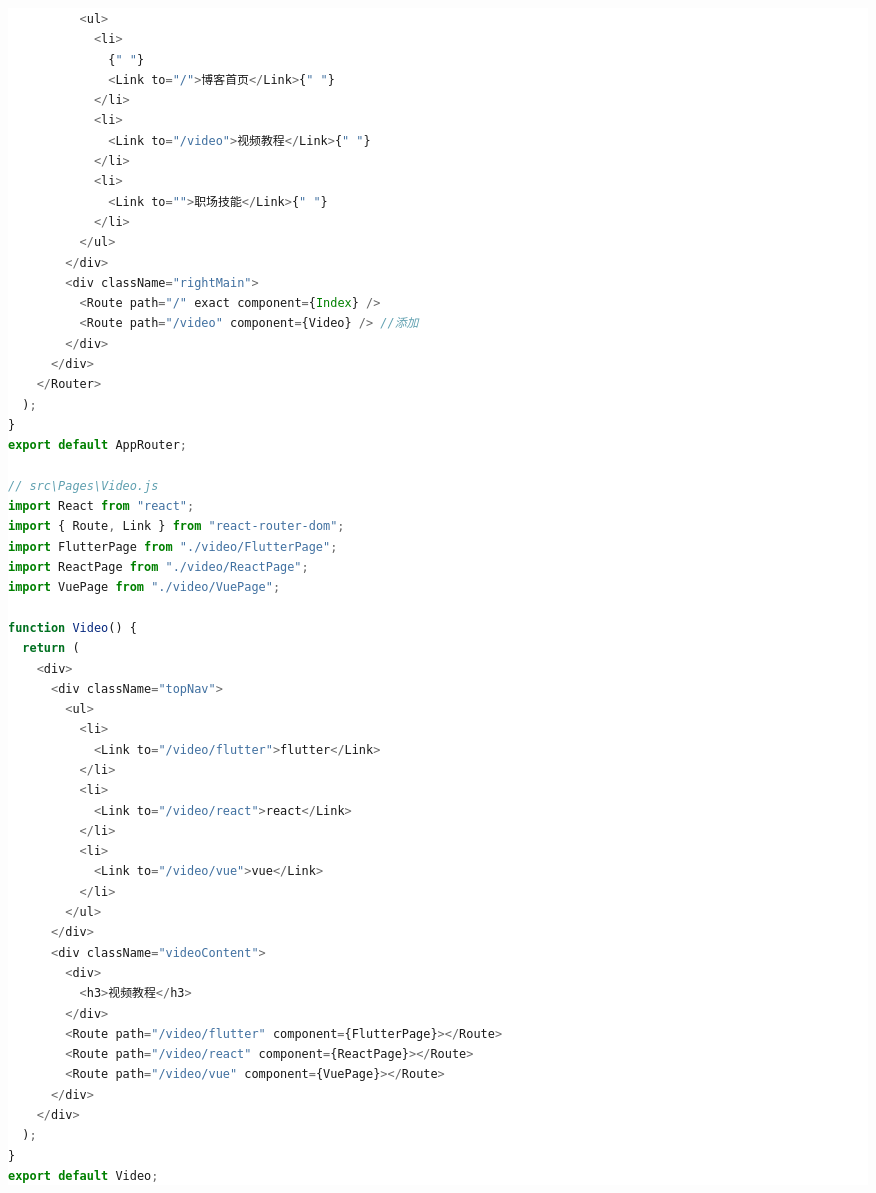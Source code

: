 ```javascript
          <ul>
            <li>
              {" "}
              <Link to="/">博客首页</Link>{" "}
            </li>
            <li>
              <Link to="/video">视频教程</Link>{" "}
            </li>
            <li>
              <Link to="">职场技能</Link>{" "}
            </li>
          </ul>
        </div>
        <div className="rightMain">
          <Route path="/" exact component={Index} />
          <Route path="/video" component={Video} /> //添加
        </div>
      </div>
    </Router>
  );
}
export default AppRouter;

// src\Pages\Video.js
import React from "react";
import { Route, Link } from "react-router-dom";
import FlutterPage from "./video/FlutterPage";
import ReactPage from "./video/ReactPage";
import VuePage from "./video/VuePage";

function Video() {
  return (
    <div>
      <div className="topNav">
        <ul>
          <li>
            <Link to="/video/flutter">flutter</Link>
          </li>
          <li>
            <Link to="/video/react">react</Link>
          </li>
          <li>
            <Link to="/video/vue">vue</Link>
          </li>
        </ul>
      </div>
      <div className="videoContent">
        <div>
          <h3>视频教程</h3>
        </div>
        <Route path="/video/flutter" component={FlutterPage}></Route>
        <Route path="/video/react" component={ReactPage}></Route>
        <Route path="/video/vue" component={VuePage}></Route>
      </div>
    </div>
  );
}
export default Video;
```
